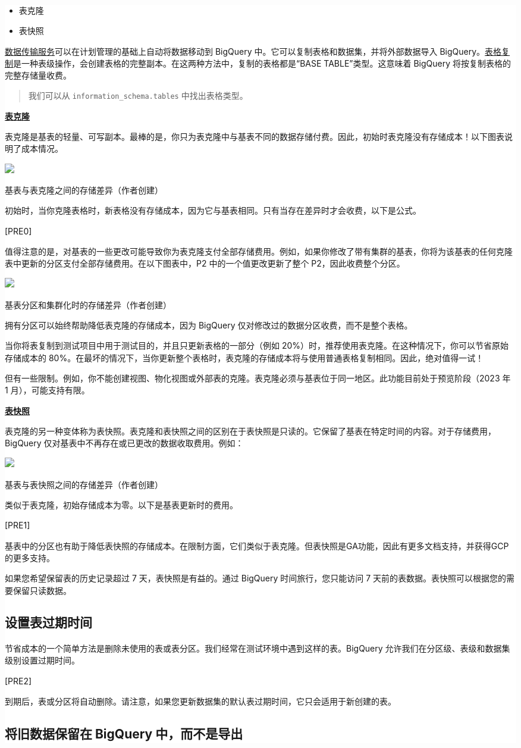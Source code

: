 +   表克隆

+   表快照

[数据传输服务](https://cloud.google.com/bigquery/docs/dts-introduction)可以在计划管理的基础上自动将数据移动到 BigQuery 中。它可以复制表格和数据集，并将外部数据导入 BigQuery。[表格复制](https://cloud.google.com/bigquery/docs/managing-tables#copy-table)是一种表级操作，会创建表格的完整副本。在这两种方法中，复制的表格都是“BASE TABLE”类型。这意味着 BigQuery 将按复制表格的完整存储量收费。

> 我们可以从 `information_schema.tables` 中找出表格类型。

[**表克隆**](https://cloud.google.com/bigquery/docs/table-clones-intro)

表克隆是基表的轻量、可写副本。最棒的是，你只为表克隆中与基表不同的数据存储付费。因此，初始时表克隆没有存储成本！以下图表说明了成本情况。

![](../Images/c500f2eeac6316307aaabb84703ac8a9.png)

基表与表克隆之间的存储差异（作者创建）

初始时，当你克隆表格时，新表格没有存储成本，因为它与基表相同。只有当存在差异时才会收费，以下是公式。

[PRE0]

值得注意的是，对基表的一些更改可能导致你为表克隆支付全部存储费用。例如，如果你修改了带有集群的基表，你将为该基表的任何克隆表中更新的分区支付全部存储费用。在以下图表中，P2 中的一个值更改更新了整个 P2，因此收费整个分区。

![](../Images/aac10c215e5a3d6079fc59d92975c4e9.png)

基表分区和集群化时的存储差异（作者创建）

拥有分区可以始终帮助降低表克隆的存储成本，因为 BigQuery 仅对修改过的数据分区收费，而不是整个表格。

当你将表复制到测试项目中用于测试目的，并且只更新表格的一部分（例如 20%）时，推荐使用表克隆。在这种情况下，你可以节省原始存储成本的 80%。在最坏的情况下，当你更新整个表格时，表克隆的存储成本将与使用普通表格复制相同。因此，绝对值得一试！

但有一些限制。例如，你不能创建视图、物化视图或外部表的克隆。表克隆必须与基表位于同一地区。此功能目前处于预览阶段（2023 年 1 月），可能支持有限。

[**表快照**](https://cloud.google.com/bigquery/docs/table-snapshots-intro)

表克隆的另一种变体称为表快照。表克隆和表快照之间的区别在于表快照是只读的。它保留了基表在特定时间的内容。对于存储费用，BigQuery 仅对基表中不再存在或已更改的数据收取费用。例如：

![](../Images/7859d111c476d1a55cbe3f0476fc0821.png)

基表与表快照之间的存储差异（作者创建）

类似于表克隆，初始存储成本为零。以下是基表更新时的费用。

[PRE1]

基表中的分区也有助于降低表快照的存储成本。在限制方面，它们类似于表克隆。但表快照是GA功能，因此有更多文档支持，并获得GCP的更多支持。

如果您希望保留表的历史记录超过 7 天，表快照是有益的。通过 BigQuery 时间旅行，您只能访问 7 天前的表数据。表快照可以根据您的需要保留只读数据。

## 设置表过期时间

节省成本的一个简单方法是删除未使用的表或表分区。我们经常在测试环境中遇到这样的表。BigQuery 允许我们在分区级、表级和数据集级别设置过期时间。

[PRE2]

到期后，表或分区将自动删除。请注意，如果您更新数据集的默认表过期时间，它只会适用于新创建的表。

## 将旧数据保留在 BigQuery 中，而不是导出
